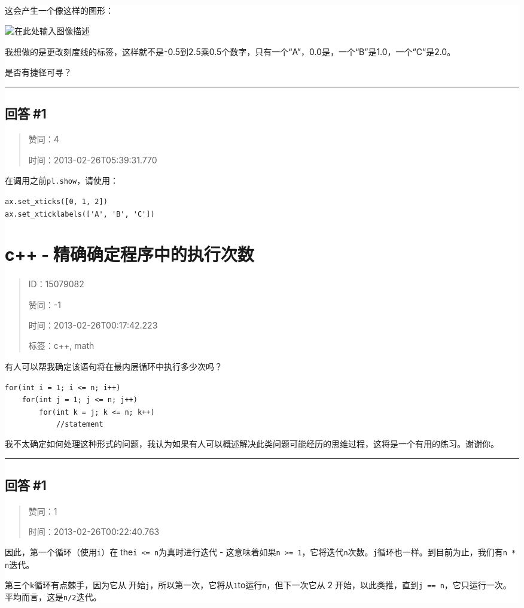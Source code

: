 这会产生一个像这样的图形：

![在此处输入图像描述](../Images/2166bd38b64518881d77e972eb2eca3c.png)

我想做的是更改刻度线的标签，这样就不是-0.5到2.5乘0.5个数字，只有一个“A”，0.0是，一个“B”是1.0，一个“C”是2.0。

是否有捷径可寻？

* * *

## 回答 #1

> 赞同：4
> 
> 时间：2013-02-26T05:39:31.770

在调用之前`pl.show`，请使用：

```
ax.set_xticks([0, 1, 2])
ax.set_xticklabels(['A', 'B', 'C']) 
```

# c++ - 精确确定程序中的执行次数

> ID：15079082
> 
> 赞同：-1
> 
> 时间：2013-02-26T00:17:42.223
> 
> 标签：c++, math

有人可以帮我确定该语句将在最内层循环中执行多少次吗？

```
for(int i = 1; i <= n; i++)
    for(int j = 1; j <= n; j++)
        for(int k = j; k <= n; k++)
            //statement 
```

我不太确定如何处理这种形式的问题，我认为如果有人可以概述解决此类问题可能经历的思维过程，这将是一个有用的练习。谢谢你。

* * *

## 回答 #1

> 赞同：1
> 
> 时间：2013-02-26T00:22:40.763

因此，第一个循环（使用`i`）在 the`i <= n`为真时进行迭代 - 这意味着如果`n >= 1`，它将迭代`n`次数。`j`循环也一样。到目前为止，我们有`n * n`迭代。

第三个`k`循环有点棘手，因为它从 开始`j`，所以第一次，它将从`1`to运行`n`，但下一次它从 2 开始，以此类推，直到`j == n`，它只运行一次。平均而言，这是`n/2`迭代。
